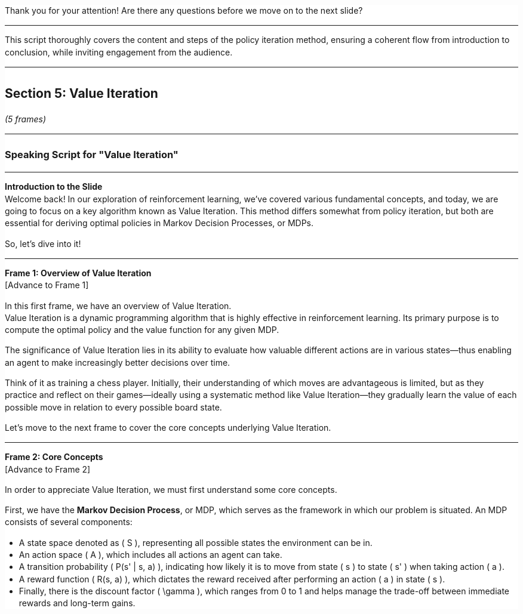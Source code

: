 Thank you for your attention! Are there any questions before we move on to the next slide? 

--- 

This script thoroughly covers the content and steps of the policy iteration method, ensuring a coherent flow from introduction to conclusion, while inviting engagement from the audience.

---

## Section 5: Value Iteration
*(5 frames)*

---

### Speaking Script for "Value Iteration"

---

**Introduction to the Slide**  
Welcome back! In our exploration of reinforcement learning, we’ve covered various fundamental concepts, and today, we are going to focus on a key algorithm known as Value Iteration. This method differs somewhat from policy iteration, but both are essential for deriving optimal policies in Markov Decision Processes, or MDPs. 

So, let’s dive into it!

---

**Frame 1: Overview of Value Iteration**  
[Advance to Frame 1]

In this first frame, we have an overview of Value Iteration.  
Value Iteration is a dynamic programming algorithm that is highly effective in reinforcement learning. Its primary purpose is to compute the optimal policy and the value function for any given MDP. 

The significance of Value Iteration lies in its ability to evaluate how valuable different actions are in various states—thus enabling an agent to make increasingly better decisions over time. 

Think of it as training a chess player. Initially, their understanding of which moves are advantageous is limited, but as they practice and reflect on their games—ideally using a systematic method like Value Iteration—they gradually learn the value of each possible move in relation to every possible board state. 

Let’s move to the next frame to cover the core concepts underlying Value Iteration.

---

**Frame 2: Core Concepts**  
[Advance to Frame 2]

In order to appreciate Value Iteration, we must first understand some core concepts.

First, we have the **Markov Decision Process**, or MDP, which serves as the framework in which our problem is situated. An MDP consists of several components:
- A state space denoted as \( S \), representing all possible states the environment can be in.
- An action space \( A \), which includes all actions an agent can take.
- A transition probability \( P(s' | s, a) \), indicating how likely it is to move from state \( s \) to state \( s' \) when taking action \( a \).
- A reward function \( R(s, a) \), which dictates the reward received after performing an action \( a \) in state \( s \).
- Finally, there is the discount factor \( \gamma \), which ranges from 0 to 1 and helps manage the trade-off between immediate rewards and long-term gains.
